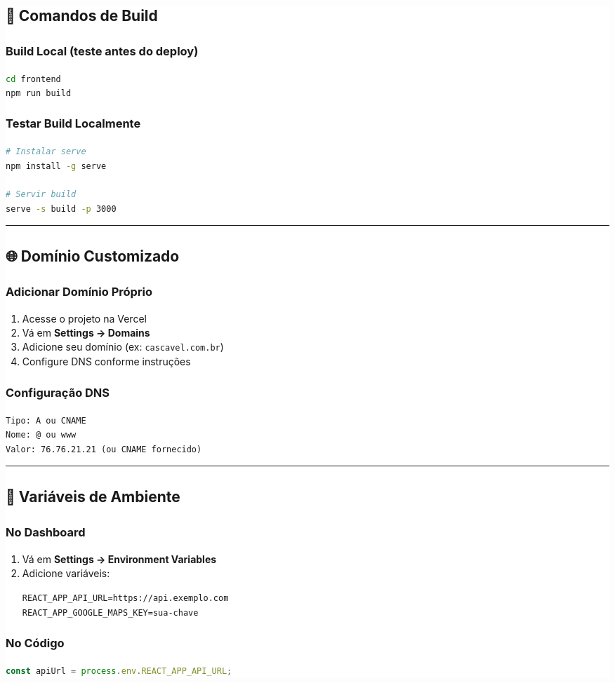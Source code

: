 
## 🔧 Comandos de Build

### Build Local (teste antes do deploy)
```bash
cd frontend
npm run build
```

### Testar Build Localmente
```bash
# Instalar serve
npm install -g serve

# Servir build
serve -s build -p 3000
```

---

## 🌐 Domínio Customizado

### Adicionar Domínio Próprio
1. Acesse o projeto na Vercel
2. Vá em **Settings → Domains**
3. Adicione seu domínio (ex: `cascavel.com.br`)
4. Configure DNS conforme instruções

### Configuração DNS
```
Tipo: A ou CNAME
Nome: @ ou www
Valor: 76.76.21.21 (ou CNAME fornecido)
```

---

## 🔐 Variáveis de Ambiente

### No Dashboard
1. Vá em **Settings → Environment Variables**
2. Adicione variáveis:
   ```
   REACT_APP_API_URL=https://api.exemplo.com
   REACT_APP_GOOGLE_MAPS_KEY=sua-chave
   ```

### No Código
```typescript
const apiUrl = process.env.REACT_APP_API_URL;
```
